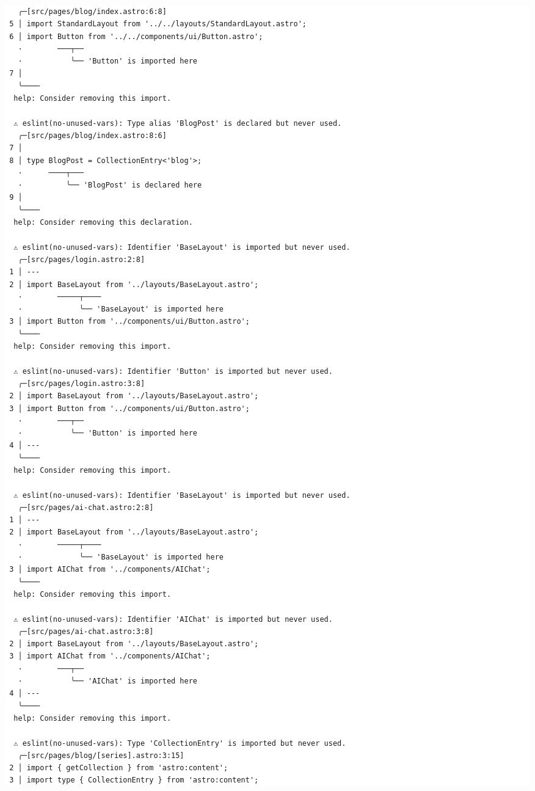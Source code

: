 ```
   ╭─[src/pages/blog/index.astro:6:8]
 5 │ import StandardLayout from '../../layouts/StandardLayout.astro';
 6 │ import Button from '../../components/ui/Button.astro';
   ·        ───┬──
   ·           ╰── 'Button' is imported here
 7 │ 
   ╰────
  help: Consider removing this import.

  ⚠ eslint(no-unused-vars): Type alias 'BlogPost' is declared but never used.
   ╭─[src/pages/blog/index.astro:8:6]
 7 │ 
 8 │ type BlogPost = CollectionEntry<'blog'>;
   ·      ────┬───
   ·          ╰── 'BlogPost' is declared here
 9 │ 
   ╰────
  help: Consider removing this declaration.

  ⚠ eslint(no-unused-vars): Identifier 'BaseLayout' is imported but never used.
   ╭─[src/pages/login.astro:2:8]
 1 │ ---
 2 │ import BaseLayout from '../layouts/BaseLayout.astro';
   ·        ─────┬────
   ·             ╰── 'BaseLayout' is imported here
 3 │ import Button from '../components/ui/Button.astro';
   ╰────
  help: Consider removing this import.

  ⚠ eslint(no-unused-vars): Identifier 'Button' is imported but never used.
   ╭─[src/pages/login.astro:3:8]
 2 │ import BaseLayout from '../layouts/BaseLayout.astro';
 3 │ import Button from '../components/ui/Button.astro';
   ·        ───┬──
   ·           ╰── 'Button' is imported here
 4 │ ---
   ╰────
  help: Consider removing this import.

  ⚠ eslint(no-unused-vars): Identifier 'BaseLayout' is imported but never used.
   ╭─[src/pages/ai-chat.astro:2:8]
 1 │ ---
 2 │ import BaseLayout from '../layouts/BaseLayout.astro';
   ·        ─────┬────
   ·             ╰── 'BaseLayout' is imported here
 3 │ import AIChat from '../components/AIChat';
   ╰────
  help: Consider removing this import.

  ⚠ eslint(no-unused-vars): Identifier 'AIChat' is imported but never used.
   ╭─[src/pages/ai-chat.astro:3:8]
 2 │ import BaseLayout from '../layouts/BaseLayout.astro';
 3 │ import AIChat from '../components/AIChat';
   ·        ───┬──
   ·           ╰── 'AIChat' is imported here
 4 │ ---
   ╰────
  help: Consider removing this import.

  ⚠ eslint(no-unused-vars): Type 'CollectionEntry' is imported but never used.
   ╭─[src/pages/blog/[series].astro:3:15]
 2 │ import { getCollection } from 'astro:content';
 3 │ import type { CollectionEntry } from 'astro:content';
```
